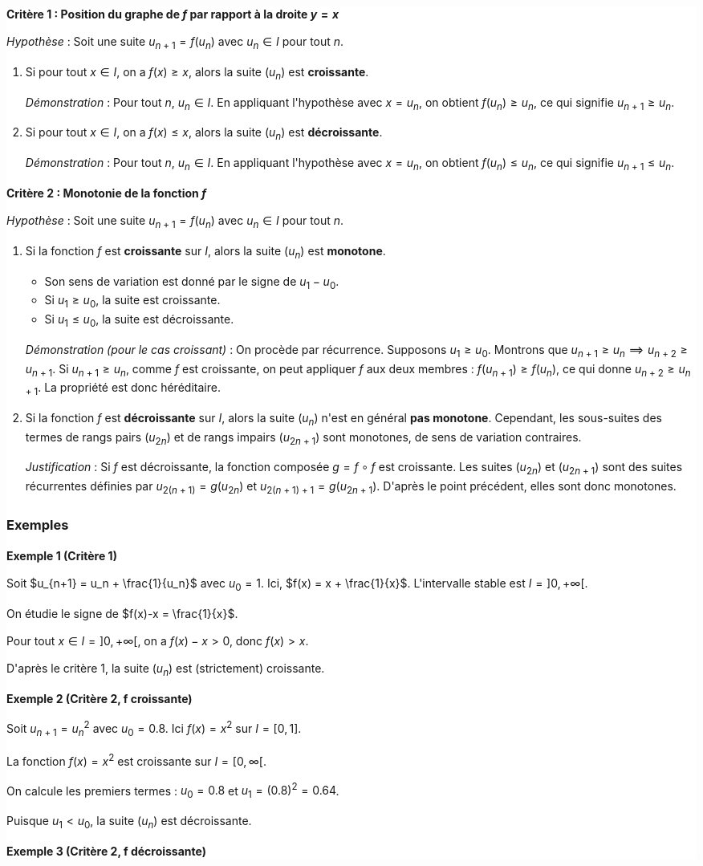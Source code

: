 **Critère 1 : Position du graphe de $f$ par rapport à la droite $y=x$**

*Hypothèse* : Soit une suite $u_{n+1}=f(u_n)$ avec $u_n \in I$ pour tout $n$.

1.  Si pour tout $x \in I$, on a $f(x) \ge x$, alors la suite $(u_n)$ est **croissante**.

    *Démonstration* : Pour tout $n$, $u_n \in I$. En appliquant l'hypothèse avec $x=u_n$, on obtient $f(u_n) \ge u_n$, ce qui signifie $u_{n+1} \ge u_n$.

2.  Si pour tout $x \in I$, on a $f(x) \le x$, alors la suite $(u_n)$ est **décroissante**.

    *Démonstration* : Pour tout $n$, $u_n \in I$. En appliquant l'hypothèse avec $x=u_n$, on obtient $f(u_n) \le u_n$, ce qui signifie $u_{n+1} \le u_n$.

**Critère 2 : Monotonie de la fonction $f$**

*Hypothèse* : Soit une suite $u_{n+1}=f(u_n)$ avec $u_n \in I$ pour tout $n$.

1.  Si la fonction $f$ est **croissante** sur $I$, alors la suite $(u_n)$ est **monotone**.
    - Son sens de variation est donné par le signe de $u_1 - u_0$.
    - Si $u_1 \ge u_0$, la suite est croissante.
    - Si $u_1 \le u_0$, la suite est décroissante.

    *Démonstration (pour le cas croissant)* : On procède par récurrence. Supposons $u_1 \ge u_0$. Montrons que $u_{n+1} \ge u_n \implies u_{n+2} \ge u_{n+1}$. Si $u_{n+1} \ge u_n$, comme $f$ est croissante, on peut appliquer $f$ aux deux membres : $f(u_{n+1}) \ge f(u_n)$, ce qui donne $u_{n+2} \ge u_{n+1}$. La propriété est donc héréditaire.

2.  Si la fonction $f$ est **décroissante** sur $I$, alors la suite $(u_n)$ n'est en général **pas monotone**. Cependant, les sous-suites des termes de rangs pairs $(u_{2n})$ et de rangs impairs $(u_{2n+1})$ sont monotones, de sens de variation contraires.

    *Justification* : Si $f$ est décroissante, la fonction composée $g = f \circ f$ est croissante. Les suites $(u_{2n})$ et $(u_{2n+1})$ sont des suites récurrentes définies par $u_{2(n+1)} = g(u_{2n})$ et $u_{2(n+1)+1} = g(u_{2n+1})$. D'après le point précédent, elles sont donc monotones.

### Exemples

**Exemple 1 (Critère 1)**

Soit $u_{n+1} = u_n + \frac{1}{u_n}$ avec $u_0 = 1$. Ici, $f(x) = x + \frac{1}{x}$. L'intervalle stable est $I=]0, +\infty[$.

On étudie le signe de $f(x)-x = \frac{1}{x}$.

Pour tout $x \in I=]0, +\infty[$, on a $f(x)-x > 0$, donc $f(x) > x$.

D'après le critère 1, la suite $(u_n)$ est (strictement) croissante.

**Exemple 2 (Critère 2, f croissante)**

Soit $u_{n+1} = u_n^2$ avec $u_0 = 0.8$. Ici $f(x)=x^2$ sur $I=[0,1]$.

La fonction $f(x)=x^2$ est croissante sur $I=[0, \infty[$.

On calcule les premiers termes : $u_0 = 0.8$ et $u_1 = (0.8)^2 = 0.64$.

Puisque $u_1 < u_0$, la suite $(u_n)$ est décroissante.

**Exemple 3 (Critère 2, f décroissante)**
